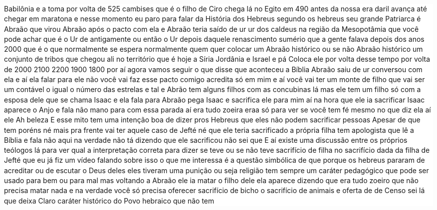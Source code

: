 Babilônia e a toma por volta de 525
cambises que é o filho de Ciro chega lá
no Egito em 490 antes da nossa era daril
avança até chegar em maratona e nesse
momento eu paro para falar da História
dos Hebreus segundo os hebreus seu
grande Patriarca é Abraão que virou
Abraão após o pacto com ela e Abraão
teria saído de ur ur dos caldeus na
região da Mesopotâmia que você pode
achar que é o Ur de antigamente ou então
o Ur depois daquele renascimento sumério
que a gente falava depois dos anos 2000
que é o que normalmente se espera
normalmente quem quer colocar um Abraão
histórico ou se não Abraão histórico um
conjunto de tribos que chegou ali no
território que é hoje a Síria Jordânia e
Israel e pá Coloca ele por volta desse
tempo por volta de 2000 2100
2200 1900 1800 por aí agora vamos seguir
o que disse que aconteceu a Bíblia
Abraão saiu de ur conversou com ela e aí
ela falar para ele não você vai faz esse
pacto comigo acredita só em mim e aí
você vai ter um monte de filho que vai
ser um contável o igual o número das
estrelas e tal e Abrão tem alguns filhos
com as concubinas lá mas ele tem um
filho só com a esposa dele que se chama
Isaac e ela fala para Abraão pega Isaac
e sacrifica ele para mim aí na hora que
ele ia sacrificar Isaac aparece o Anjo e
fala não mano para com essa parada aí
era tudo zoeira eraa só para ver se você
tem fé mesmo no que diz ela aí ele Ah
beleza E esse mito tem uma intenção boa
de dizer pros Hebreus que eles não podem
sacrificar pessoas Apesar de que tem
poréns né mais pra frente vai ter aquele
caso de Jefté né que ele teria
sacrificado a própria filha tem
apologista que lê a Bíblia e fala não
aqui na verdade não tá dizendo que ele
sacrificou não sei que E aí existe uma
discussão entre os próprios teólogos lá
para ver qual a interpretação correta
para dizer se teve ou se não teve
sacrifício de filha no sacrifício dada
da filha de Jefté que eu já fiz um vídeo
falando sobre isso o que me interessa é
a questão simbólica de que porque os
hebreus pararam de acreditar ou de
escutar o Deus deles eles tiveram uma
punição ou seja religião tem sempre um
caráter pedagógico que pode ser usado
para bem ou para mal mas voltando a
Abraão ele ia matar o filho dele ela
aparece dizendo que era tudo zoeiro que
não precisa matar nada e na verdade você
só precisa oferecer sacrifício de bicho
o sacrifício de animais e oferta de de
Censo sei lá que deixa Claro caráter
histórico do Povo hebraico que não tem